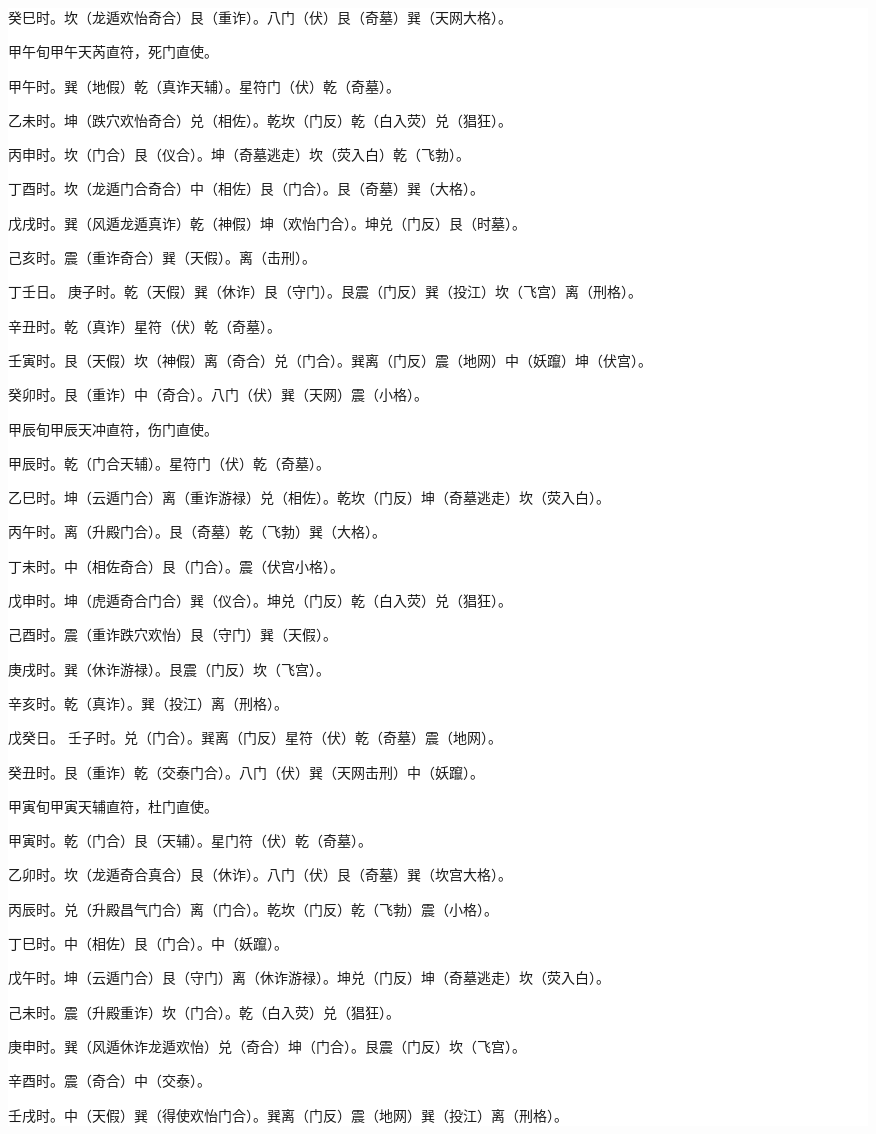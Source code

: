 癸巳时。坎（龙遁欢怡奇合）艮（重诈）。八门（伏）艮（奇墓）巽（天网大格）。

甲午旬甲午天芮直符，死门直使。

甲午时。巽（地假）乾（真诈天辅）。星符门（伏）乾（奇墓）。

乙未时。坤（跌穴欢怡奇合）兑（相佐）。乾坎（门反）乾（白入荧）兑（猖狂）。

丙申时。坎（门合）艮（仪合）。坤（奇墓逃走）坎（荧入白）乾（飞勃）。

丁酉时。坎（龙遁门合奇合）中（相佐）艮（门合）。艮（奇墓）巽（大格）。

戊戌时。巽（风遁龙遁真诈）乾（神假）坤（欢怡门合）。坤兑（门反）艮（时墓）。

己亥时。震（重诈奇合）巽（天假）。离（击刑）。

丁壬日。 庚子时。乾（天假）巽（休诈）艮（守门）。艮震（门反）巽（投江）坎（飞宫）离（刑格）。

辛丑时。乾（真诈）星符（伏）乾（奇墓）。

壬寅时。艮（天假）坎（神假）离（奇合）兑（门合）。巽离（门反）震（地网）中（妖躥）坤（伏宫）。

癸卯时。艮（重诈）中（奇合）。八门（伏）巽（天网）震（小格）。

甲辰旬甲辰天冲直符，伤门直使。

甲辰时。乾（门合天辅）。星符门（伏）乾（奇墓）。

乙巳时。坤（云遁门合）离（重诈游禄）兑（相佐）。乾坎（门反）坤（奇墓逃走）坎（荧入白）。

丙午时。离（升殿门合）。艮（奇墓）乾（飞勃）巽（大格）。

丁未时。中（相佐奇合）艮（门合）。震（伏宫小格）。

戊申时。坤（虎遁奇合门合）巽（仪合）。坤兑（门反）乾（白入荧）兑（猖狂）。

己酉时。震（重诈跌穴欢怡）艮（守门）巽（天假）。

庚戌时。巽（休诈游禄）。艮震（门反）坎（飞宫）。

辛亥时。乾（真诈）。巽（投江）离（刑格）。

戊癸日。 壬子时。兑（门合）。巽离（门反）星符（伏）乾（奇墓）震（地网）。

癸丑时。艮（重诈）乾（交泰门合）。八门（伏）巽（天网击刑）中（妖躥）。

甲寅旬甲寅天辅直符，杜门直使。

甲寅时。乾（门合）艮（天辅）。星门符（伏）乾（奇墓）。

乙卯时。坎（龙遁奇合真合）艮（休诈）。八门（伏）艮（奇墓）巽（坎宫大格）。

丙辰时。兑（升殿昌气门合）离（门合）。乾坎（门反）乾（飞勃）震（小格）。

丁巳时。中（相佐）艮（门合）。中（妖躥）。

戊午时。坤（云遁门合）艮（守门）离（休诈游禄）。坤兑（门反）坤（奇墓逃走）坎（荧入白）。

己未时。震（升殿重诈）坎（门合）。乾（白入荧）兑（猖狂）。

庚申时。巽（风遁休诈龙遁欢怡）兑（奇合）坤（门合）。艮震（门反）坎（飞宫）。

辛酉时。震（奇合）中（交泰）。

壬戌时。中（天假）巽（得使欢怡门合）。巽离（门反）震（地网）巽（投江）离（刑格）。
